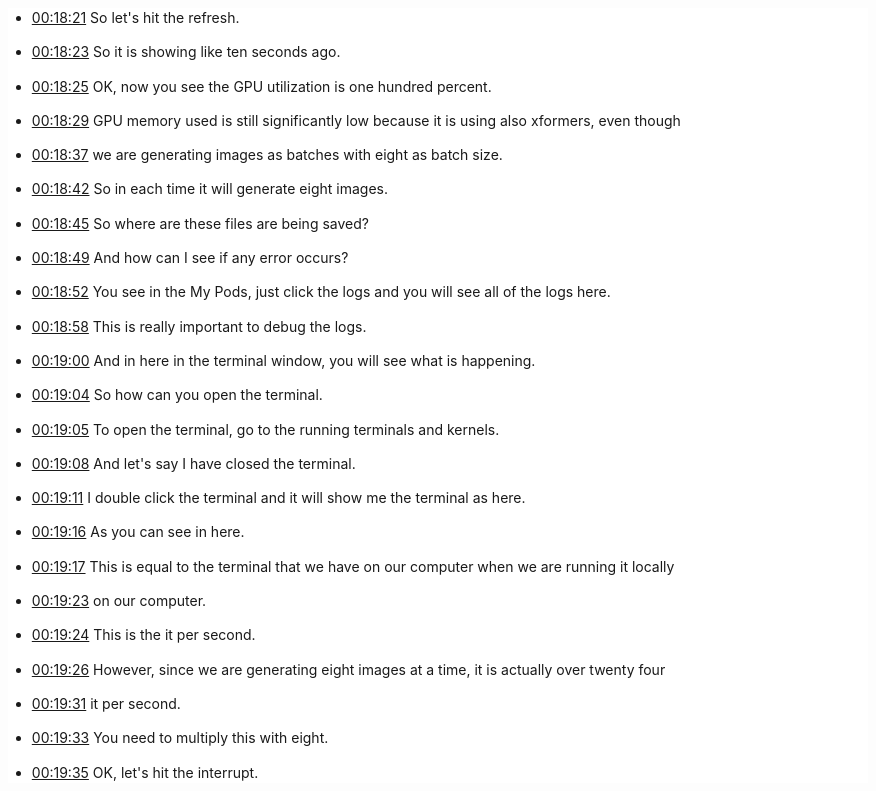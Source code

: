 - [00:18:21](https://www.youtube.com/watch?v=QN1vdGhjcRc&t=1101) So let's hit the refresh.

- [00:18:23](https://www.youtube.com/watch?v=QN1vdGhjcRc&t=1103) So it is showing like ten seconds ago.

- [00:18:25](https://www.youtube.com/watch?v=QN1vdGhjcRc&t=1105) OK, now you see the GPU utilization is one hundred percent.

- [00:18:29](https://www.youtube.com/watch?v=QN1vdGhjcRc&t=1109) GPU memory used is still significantly low because it is using also xformers, even though

- [00:18:37](https://www.youtube.com/watch?v=QN1vdGhjcRc&t=1117) we are generating images as batches with eight as batch size.

- [00:18:42](https://www.youtube.com/watch?v=QN1vdGhjcRc&t=1122) So in each time it will generate eight images.

- [00:18:45](https://www.youtube.com/watch?v=QN1vdGhjcRc&t=1125) So where are these files are being saved?

- [00:18:49](https://www.youtube.com/watch?v=QN1vdGhjcRc&t=1129) And how can I see if any error occurs?

- [00:18:52](https://www.youtube.com/watch?v=QN1vdGhjcRc&t=1132) You see in the My Pods, just click the logs and you will see all of the logs here.

- [00:18:58](https://www.youtube.com/watch?v=QN1vdGhjcRc&t=1138) This is really important to debug the logs.

- [00:19:00](https://www.youtube.com/watch?v=QN1vdGhjcRc&t=1140) And in here in the terminal window, you will see what is happening.

- [00:19:04](https://www.youtube.com/watch?v=QN1vdGhjcRc&t=1144) So how can you open the terminal.

- [00:19:05](https://www.youtube.com/watch?v=QN1vdGhjcRc&t=1145) To open the terminal, go to the running terminals and kernels.

- [00:19:08](https://www.youtube.com/watch?v=QN1vdGhjcRc&t=1148) And let's say I have closed the terminal.

- [00:19:11](https://www.youtube.com/watch?v=QN1vdGhjcRc&t=1151) I double click the terminal and it will show me the terminal as here.

- [00:19:16](https://www.youtube.com/watch?v=QN1vdGhjcRc&t=1156) As you can see in here.

- [00:19:17](https://www.youtube.com/watch?v=QN1vdGhjcRc&t=1157) This is equal to the terminal that we have on our computer when we are running it locally

- [00:19:23](https://www.youtube.com/watch?v=QN1vdGhjcRc&t=1163) on our computer.

- [00:19:24](https://www.youtube.com/watch?v=QN1vdGhjcRc&t=1164) This is the it per second.

- [00:19:26](https://www.youtube.com/watch?v=QN1vdGhjcRc&t=1166) However, since we are generating eight images at a time, it is actually over twenty four

- [00:19:31](https://www.youtube.com/watch?v=QN1vdGhjcRc&t=1171) it per second.

- [00:19:33](https://www.youtube.com/watch?v=QN1vdGhjcRc&t=1173) You need to multiply this with eight.

- [00:19:35](https://www.youtube.com/watch?v=QN1vdGhjcRc&t=1175) OK, let's hit the interrupt.
